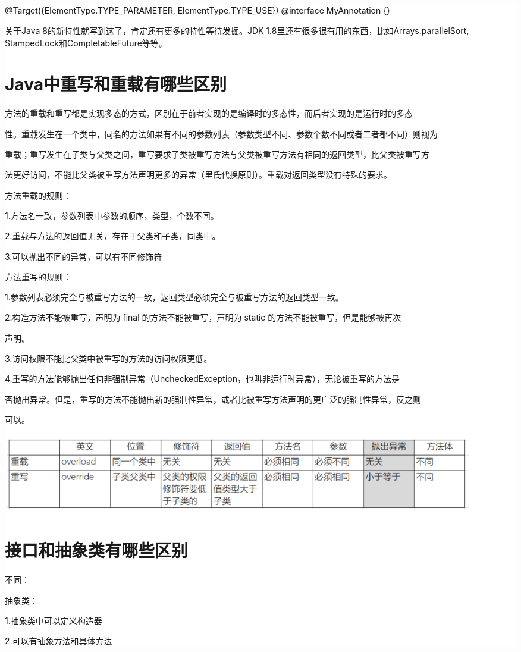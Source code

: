 @Target({ElementType.TYPE_PARAMETER, ElementType.TYPE_USE}) @interface MyAnnotation {}

关于Java 8的新特性就写到这了，肯定还有更多的特性等待发掘。JDK 1.8里还有很多很有用的东西，比如Arrays.parallelSort, StampedLock和CompletableFuture等等。

# Java中重写和重载有哪些区别

方法的重载和重写都是实现多态的方式，区别在于前者实现的是编译时的多态性，而后者实现的是运行时的多态

性。重载发生在一个类中，同名的方法如果有不同的参数列表（参数类型不同、参数个数不同或者二者都不同）则视为

重载；重写发生在子类与父类之间，重写要求子类被重写方法与父类被重写方法有相同的返回类型，比父类被重写方

法更好访问，不能比父类被重写方法声明更多的异常（里氏代换原则）。重载对返回类型没有特殊的要求。

方法重载的规则：

1.方法名一致，参数列表中参数的顺序，类型，个数不同。

2.重载与方法的返回值无关，存在于父类和子类，同类中。

3.可以抛出不同的异常，可以有不同修饰符



方法重写的规则：

1.参数列表必须完全与被重写方法的一致，返回类型必须完全与被重写方法的返回类型一致。

2.构造方法不能被重写，声明为 final 的方法不能被重写，声明为 static 的方法不能被重写，但是能够被再次

声明。

3.访问权限不能比父类中被重写的方法的访问权限更低。

4.重写的方法能够抛出任何非强制异常（UncheckedException，也叫非运行时异常），无论被重写的方法是

否抛出异常。但是，重写的方法不能抛出新的强制性异常，或者比被重写方法声明的更广泛的强制性异常，反之则

可以。

<img src="images/重载和重写的区别.png" style="zoom:80%;" />

# 接口和抽象类有哪些区别

不同：

抽象类：

1.抽象类中可以定义构造器

2.可以有抽象方法和具体方法
